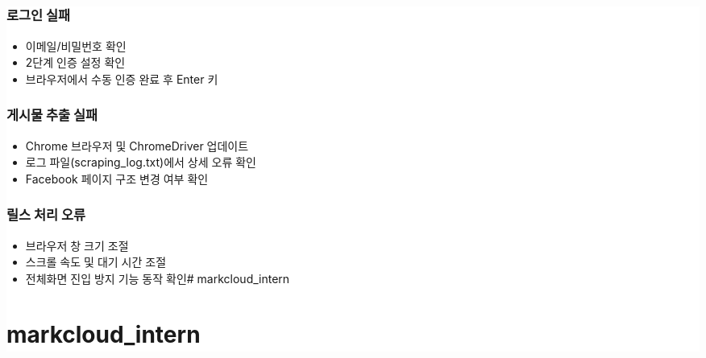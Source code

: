 ### 로그인 실패

- 이메일/비밀번호 확인
- 2단계 인증 설정 확인
- 브라우저에서 수동 인증 완료 후 Enter 키

### 게시물 추출 실패

- Chrome 브라우저 및 ChromeDriver 업데이트
- 로그 파일(scraping_log.txt)에서 상세 오류 확인
- Facebook 페이지 구조 변경 여부 확인

### 릴스 처리 오류

- 브라우저 창 크기 조절
- 스크롤 속도 및 대기 시간 조절
- 전체화면 진입 방지 기능 동작 확인# markcloud_intern
# markcloud_intern
